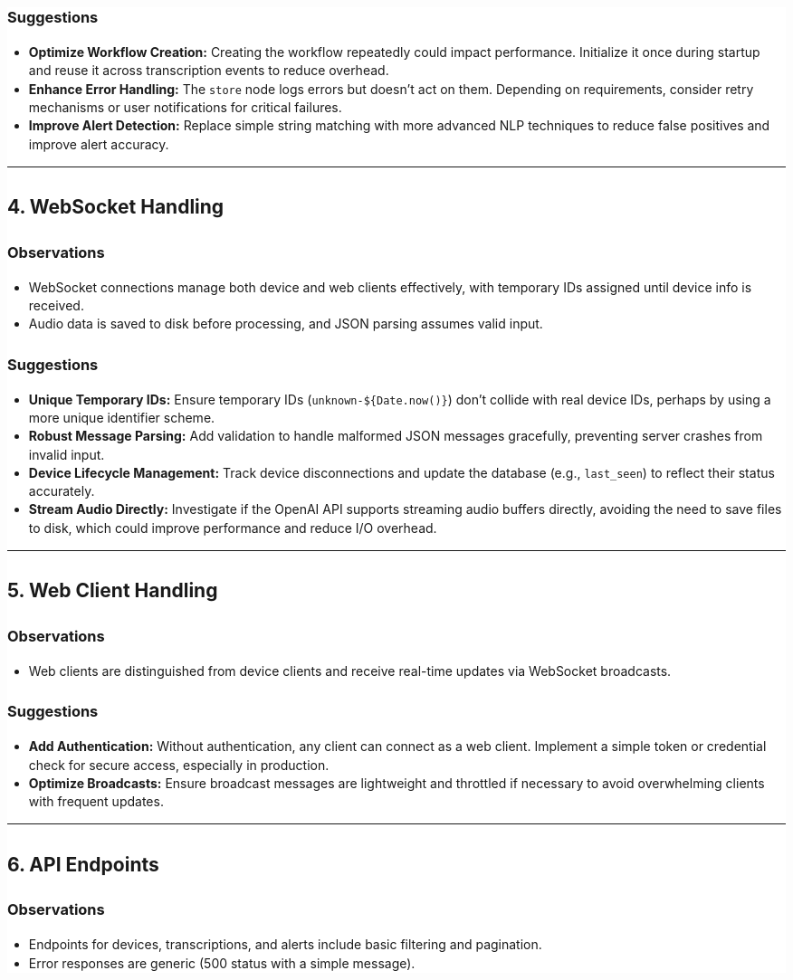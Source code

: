 ### Suggestions
- **Optimize Workflow Creation:** Creating the workflow repeatedly could impact performance. Initialize it once during startup and reuse it across transcription events to reduce overhead.
- **Enhance Error Handling:** The `store` node logs errors but doesn’t act on them. Depending on requirements, consider retry mechanisms or user notifications for critical failures.
- **Improve Alert Detection:** Replace simple string matching with more advanced NLP techniques to reduce false positives and improve alert accuracy.

---

## 4. WebSocket Handling

### Observations
- WebSocket connections manage both device and web clients effectively, with temporary IDs assigned until device info is received.
- Audio data is saved to disk before processing, and JSON parsing assumes valid input.

### Suggestions
- **Unique Temporary IDs:** Ensure temporary IDs (`unknown-${Date.now()}`) don’t collide with real device IDs, perhaps by using a more unique identifier scheme.
- **Robust Message Parsing:** Add validation to handle malformed JSON messages gracefully, preventing server crashes from invalid input.
- **Device Lifecycle Management:** Track device disconnections and update the database (e.g., `last_seen`) to reflect their status accurately.
- **Stream Audio Directly:** Investigate if the OpenAI API supports streaming audio buffers directly, avoiding the need to save files to disk, which could improve performance and reduce I/O overhead.

---

## 5. Web Client Handling

### Observations
- Web clients are distinguished from device clients and receive real-time updates via WebSocket broadcasts.

### Suggestions
- **Add Authentication:** Without authentication, any client can connect as a web client. Implement a simple token or credential check for secure access, especially in production.
- **Optimize Broadcasts:** Ensure broadcast messages are lightweight and throttled if necessary to avoid overwhelming clients with frequent updates.

---

## 6. API Endpoints

### Observations
- Endpoints for devices, transcriptions, and alerts include basic filtering and pagination.
- Error responses are generic (500 status with a simple message).
